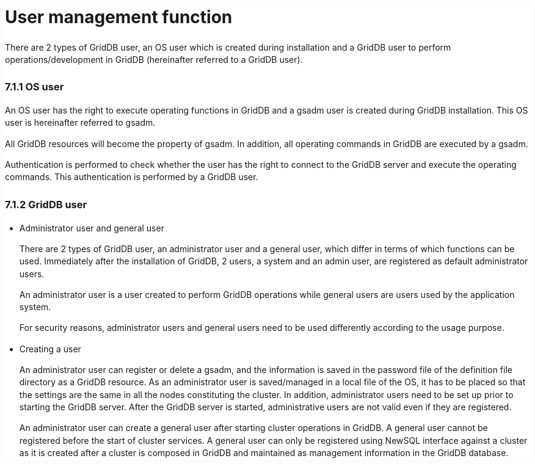 # User management function

There are 2 types of GridDB user, an OS user which is created during
installation and a GridDB user to perform operations/development in
GridDB (hereinafter referred to a GridDB
user).

### <span class="header-section-number">7.1.1</span> OS user

An OS user has the right to execute operating functions in GridDB and a
gsadm user is created during GridDB installation. This OS user is
hereinafter referred to gsadm.

All GridDB resources will become the property of gsadm. In addition, all
operating commands in GridDB are executed by a gsadm.

Authentication is performed to check whether the user has the right to
connect to the GridDB server and execute the operating commands. This
authentication is performed by a GridDB user.

### <span class="header-section-number">7.1.2</span> GridDB user　

  - Administrator user and general user
    
    There are 2 types of GridDB user, an administrator user and a
    general user, which differ in terms of which functions can be used.
    Immediately after the installation of GridDB, 2 users, a system and
    an admin user, are registered as default administrator users.
    
    An administrator user is a user created to perform GridDB operations
    while general users are users used by the application system.
    
    For security reasons, administrator users and general users need to
    be used differently according to the usage purpose.

  - Creating a user
    
    An administrator user can register or delete a gsadm, and the
    information is saved in the password file of the definition file
    directory as a GridDB resource. As an administrator user is
    saved/managed in a local file of the OS, it has to be placed so that
    the settings are the same in all the nodes constituting the cluster.
    In addition, administrator users need to be set up prior to starting
    the GridDB server. After the GridDB server is started,
    administrative users are not valid even if they are registered.
    
    An administrator user can create a general user after starting
    cluster operations in GridDB. A general user cannot be registered
    before the start of cluster services. A general user can only be
    registered using NewSQL interface against a cluster as it is
    created after a cluster is composed in GridDB and maintained as
    management information in the GridDB database.
    